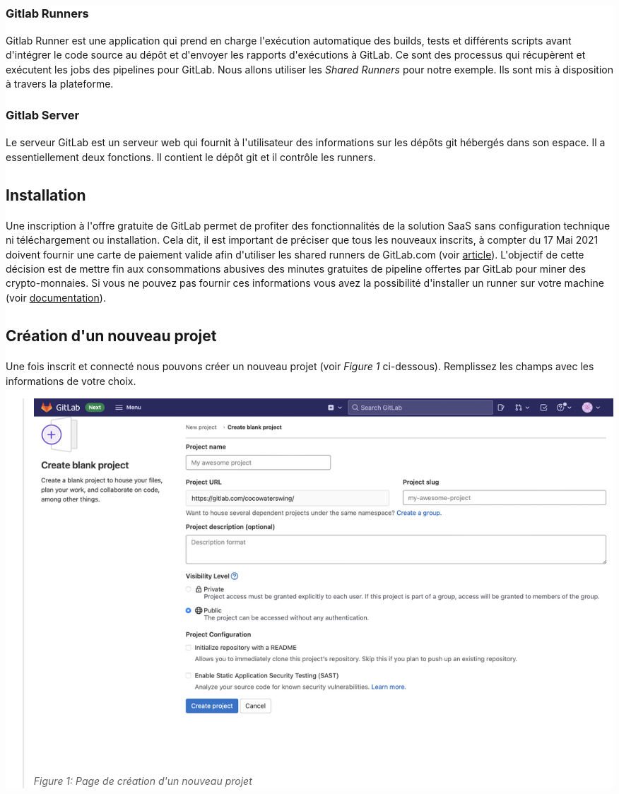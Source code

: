 ### Gitlab Runners
Gitlab Runner est une application qui prend en charge l'exécution automatique des builds, tests et différents scripts avant d'intégrer le code source au dépôt et d'envoyer les rapports d'exécutions à GitLab. Ce sont des processus qui récupèrent et exécutent les jobs des pipelines pour GitLab. Nous allons utiliser les _Shared Runners_ pour notre exemple. Ils sont mis à disposition à travers la plateforme.

### Gitlab Server
Le serveur GitLab est un serveur web qui fournit à l'utilisateur des informations sur les dépôts git hébergés dans son espace. Il a essentiellement deux fonctions. Il contient le dépôt git et il contrôle les runners.

## Installation
Une inscription à l'offre gratuite de GitLab permet de profiter des fonctionnalités de la solution SaaS sans configuration technique ni téléchargement ou installation. Cela dit, il est important de préciser que tous les nouveaux inscrits, à compter du 17 Mai 2021 doivent fournir une carte de paiement valide afin d'utiliser les shared runners de GitLab.com (voir [article](https://about.gitlab.com/blog/2021/05/17/prevent-crypto-mining-abuse/)). L'objectif de cette décision est de mettre fin aux consommations abusives des minutes gratuites de pipeline offertes par GitLab pour miner des crypto-monnaies. Si vous ne pouvez pas fournir ces informations vous avez la possibilité d'installer un runner sur votre machine (voir [documentation](https://docs.gitlab.com/runner/install/)).


## Création d'un nouveau projet
Une fois inscrit et connecté nous pouvons créer un nouveau projet (voir _Figure 1_ ci-dessous). Remplissez les champs avec les informations de votre choix.

> ![image](images/figure1.png)
>
> _Figure 1: Page de création d'un nouveau projet_
